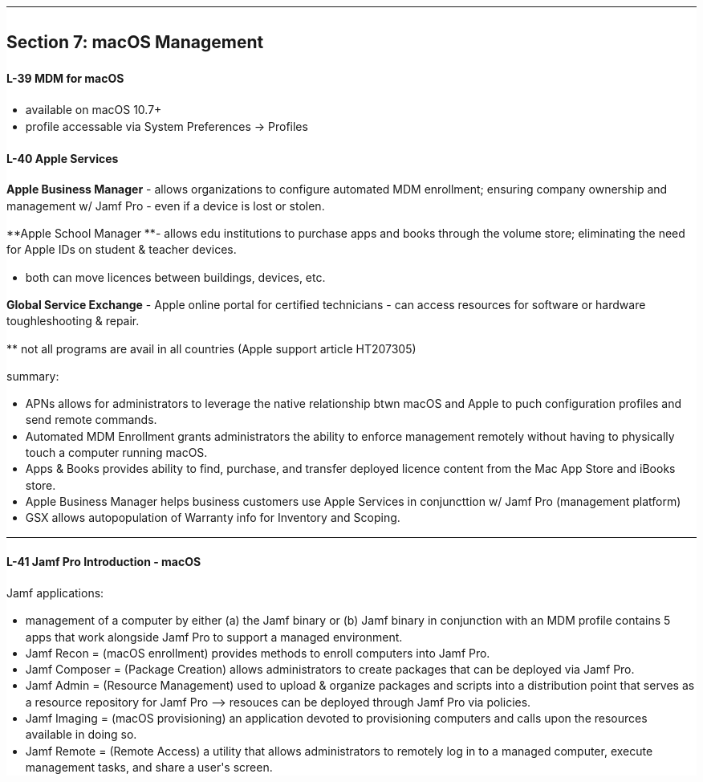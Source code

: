 


--- 

Section 7: macOS Management
--- 
#### L-39 MDM for macOS
- available on macOS 10.7+
- profile accessable via System Preferences -> Profiles

#### L-40 Apple Services

**Apple Business Manager** - allows organizations to configure automated MDM enrollment; ensuring company ownership and management w/ Jamf Pro - even if a device is lost or stolen.

**Apple School Manager **- allows edu institutions to purchase apps and books through the volume store; eliminating the need for Apple IDs on student & teacher devices.

- both can move licences between buildings, devices, etc.


**Global Service Exchange** - Apple online portal for certified technicians - can access resources for software or hardware toughleshooting & repair.

** not all programs are avail in all countries (Apple support article HT207305)


summary: 
- APNs allows for administrators to leverage the native relationship btwn macOS and Apple to puch configuration profiles and send remote commands.
- Automated MDM Enrollment grants administrators the ability to enforce management remotely without having to physically touch a computer running macOS. 
- Apps & Books provides ability to find, purchase, and transfer deployed licence content from the Mac App Store and iBooks store.
- Apple Business Manager helps business customers use Apple Services in conjuncttion w/ Jamf Pro (management platform)
- GSX allows autopopulation of Warranty info for Inventory and Scoping. 

--- 

#### L-41 Jamf Pro Introduction - macOS

Jamf applications:
- management of a computer by either (a) the Jamf binary or (b) Jamf binary in conjunction with an MDM profile contains 5 apps that work alongside Jamf Pro to support a managed environment.
- Jamf Recon = (macOS enrollment) provides methods to enroll computers into Jamf Pro.
- Jamf Composer = (Package Creation) allows administrators to create packages that can be deployed via Jamf Pro. 
- Jamf Admin = (Resource Management) used to upload & organize packages and scripts into a distribution point that serves as a resource repository for Jamf Pro --> resouces can be deployed through Jamf Pro via policies.
- Jamf Imaging = (macOS provisioning) an application devoted to provisioning computers and calls upon the resources available in doing so. 
- Jamf Remote = (Remote Access) a utility that allows administrators to remotely log in to a managed computer, execute management tasks, and share a user's screen.
